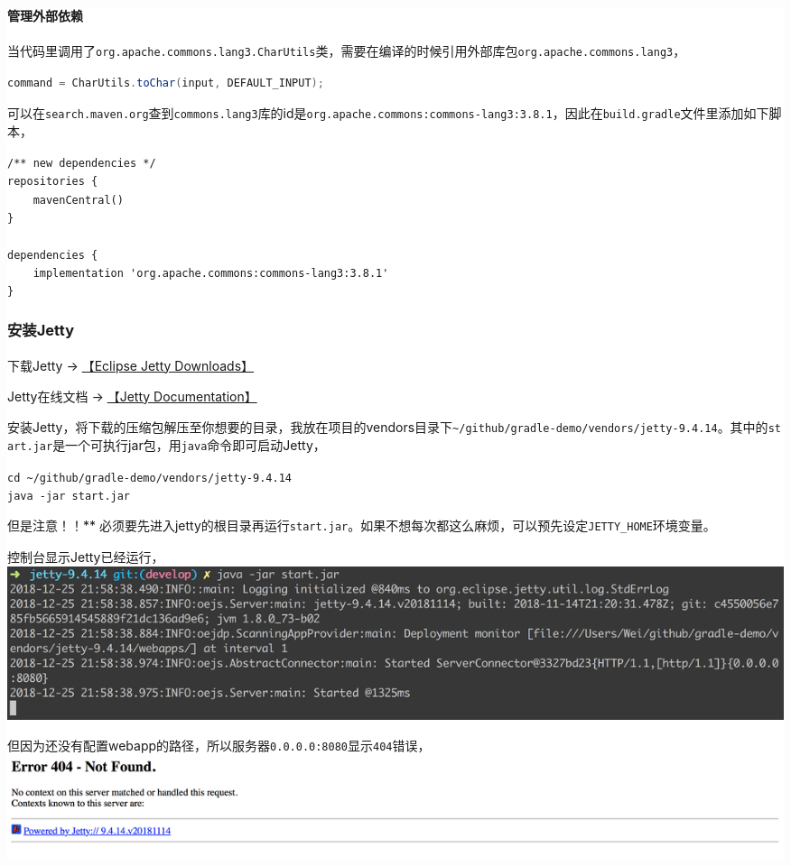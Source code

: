 
#### 管理外部依赖
当代码里调用了`org.apache.commons.lang3.CharUtils`类，需要在编译的时候引用外部库包`org.apache.commons.lang3`，
```java
command = CharUtils.toChar(input, DEFAULT_INPUT);
```

可以在`search.maven.org`查到`commons.lang3`库的id是`org.apache.commons:commons-lang3:3.8.1`，因此在`build.gradle`文件里添加如下脚本，
```
/** new dependencies */
repositories {
    mavenCentral()
}

dependencies {
    implementation 'org.apache.commons:commons-lang3:3.8.1'
}
```

### 安装Jetty
下载Jetty -> [【Eclipse Jetty Downloads】](https://www.eclipse.org/jetty/download.html)

Jetty在线文档 -> [【Jetty Documentation】](https://www.eclipse.org/jetty/documentation/9.4.14.v20181114/)

安装Jetty，将下载的压缩包解压至你想要的目录，我放在项目的vendors目录下`~/github/gradle-demo/vendors/jetty-9.4.14`。其中的`start.jar`是一个可执行jar包，用`java`命令即可启动Jetty，
```
cd ~/github/gradle-demo/vendors/jetty-9.4.14
java -jar start.jar
```
但是注意！！** 必须要先进入jetty的根目录再运行`start.jar`。如果不想每次都这么麻烦，可以预先设定`JETTY_HOME`环境变量。

控制台显示Jetty已经运行，
![jetty-run-1](/images/gradle-demo/jetty-run-1.png)

但因为还没有配置webapp的路径，所以服务器`0.0.0.0:8080`显示`404`错误，
![jetty-run-2](/images/gradle-demo/jetty-run-2.png)
